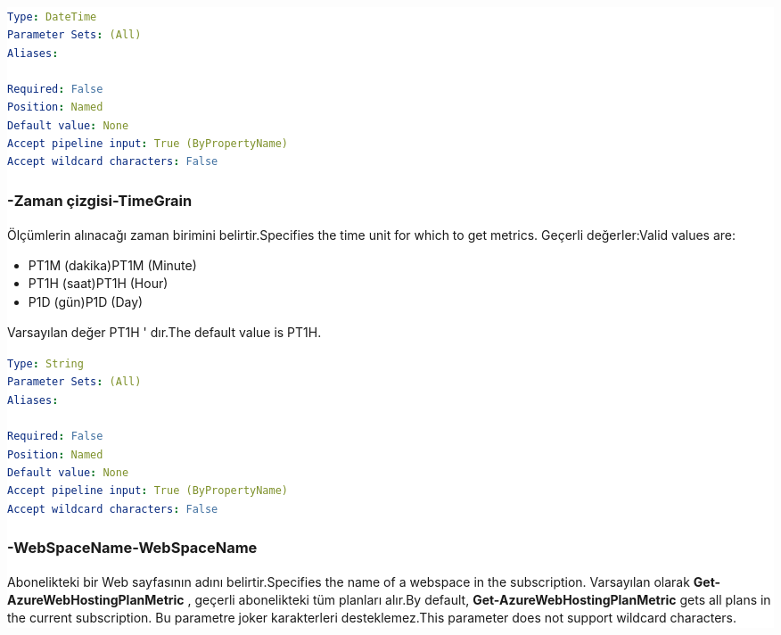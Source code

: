 ```yaml
Type: DateTime
Parameter Sets: (All)
Aliases: 

Required: False
Position: Named
Default value: None
Accept pipeline input: True (ByPropertyName)
Accept wildcard characters: False
```

### <span data-ttu-id="2c513-132">-Zaman çizgisi</span><span class="sxs-lookup"><span data-stu-id="2c513-132">-TimeGrain</span></span>
<span data-ttu-id="2c513-133">Ölçümlerin alınacağı zaman birimini belirtir.</span><span class="sxs-lookup"><span data-stu-id="2c513-133">Specifies the time unit for which to get metrics.</span></span>
<span data-ttu-id="2c513-134">Geçerli değerler:</span><span class="sxs-lookup"><span data-stu-id="2c513-134">Valid values are:</span></span> 

- <span data-ttu-id="2c513-135">PT1M (dakika)</span><span class="sxs-lookup"><span data-stu-id="2c513-135">PT1M (Minute)</span></span> 
- <span data-ttu-id="2c513-136">PT1H (saat)</span><span class="sxs-lookup"><span data-stu-id="2c513-136">PT1H (Hour)</span></span> 
- <span data-ttu-id="2c513-137">P1D (gün)</span><span class="sxs-lookup"><span data-stu-id="2c513-137">P1D (Day)</span></span>

<span data-ttu-id="2c513-138">Varsayılan değer PT1H ' dır.</span><span class="sxs-lookup"><span data-stu-id="2c513-138">The default value is PT1H.</span></span>

```yaml
Type: String
Parameter Sets: (All)
Aliases: 

Required: False
Position: Named
Default value: None
Accept pipeline input: True (ByPropertyName)
Accept wildcard characters: False
```

### <span data-ttu-id="2c513-139">-WebSpaceName</span><span class="sxs-lookup"><span data-stu-id="2c513-139">-WebSpaceName</span></span>
<span data-ttu-id="2c513-140">Abonelikteki bir Web sayfasının adını belirtir.</span><span class="sxs-lookup"><span data-stu-id="2c513-140">Specifies the name of a webspace in the subscription.</span></span>
<span data-ttu-id="2c513-141">Varsayılan olarak **Get-AzureWebHostingPlanMetric** , geçerli abonelikteki tüm planları alır.</span><span class="sxs-lookup"><span data-stu-id="2c513-141">By default, **Get-AzureWebHostingPlanMetric** gets all plans in the current subscription.</span></span>
<span data-ttu-id="2c513-142">Bu parametre joker karakterleri desteklemez.</span><span class="sxs-lookup"><span data-stu-id="2c513-142">This parameter does not support wildcard characters.</span></span>
